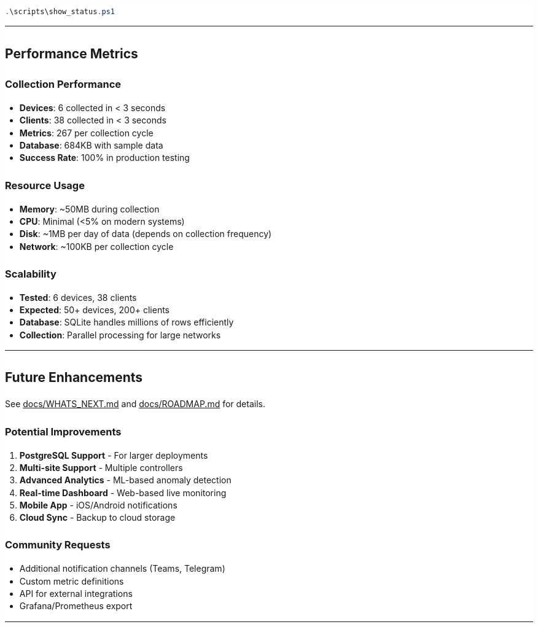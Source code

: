 ```powershell
.\scripts\show_status.ps1
```

---

## Performance Metrics

### Collection Performance

- **Devices**: 6 collected in < 3 seconds
- **Clients**: 38 collected in < 3 seconds
- **Metrics**: 267 per collection cycle
- **Database**: 684KB with sample data
- **Success Rate**: 100% in production testing

### Resource Usage

- **Memory**: ~50MB during collection
- **CPU**: Minimal (<5% on modern systems)
- **Disk**: ~1MB per day of data (depends on collection frequency)
- **Network**: ~100KB per collection cycle

### Scalability

- **Tested**: 6 devices, 38 clients
- **Expected**: 50+ devices, 200+ clients
- **Database**: SQLite handles millions of rows efficiently
- **Collection**: Parallel processing for large networks

---

## Future Enhancements

See [docs/WHATS_NEXT.md](docs/WHATS_NEXT.md) and [docs/ROADMAP.md](docs/ROADMAP.md) for details.

### Potential Improvements

1. **PostgreSQL Support** - For larger deployments
2. **Multi-site Support** - Multiple controllers
3. **Advanced Analytics** - ML-based anomaly detection
4. **Real-time Dashboard** - Web-based live monitoring
5. **Mobile App** - iOS/Android notifications
6. **Cloud Sync** - Backup to cloud storage

### Community Requests

- Additional notification channels (Teams, Telegram)
- Custom metric definitions
- API for external integrations
- Grafana/Prometheus export

---
